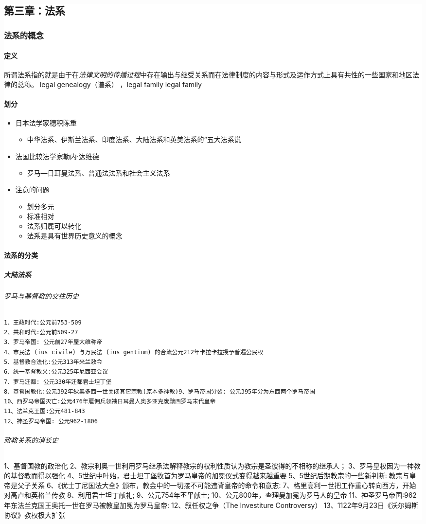 ## 第三章：法系
### 法系的概念
#### 定义
所谓法系指的就是由于在*法律文明的传播过程*中存在输出与继受关系而在法律制度的内容与形式及运作方式上具有共性的一些国家和地区法律的总称。
legal genealogy（谱系） ，legal family
legal family

#### 划分

- 日本法学家穗积陈重  
    - 中华法系、伊斯兰法系、印度法系、大陆法系和英美法系的“五大法系说  
        
- 法国比较法学家勒内·达维德  
    - 罗马—日耳曼法系、普通法法系和社会主义法系  
        
- 注意的问题  
    - 划分多元
    - 标准相对  
    - 法系归属可以转化  
    - 法系是具有世界历史意义的概念
#### 法系的分类
##### 大陆法系

###### 罗马与基督教的交往历史
~~~
1、王政时代:公元前753-509
2、共和时代:公元前509-27
3、罗马帝国: 公元前27年屋大维称帝
4、市民法 (ius civile) 与万民法 (ius gentium) 的合流公元212年卡拉卡拉授予普遍公民权
5、基督教合法化:公元313年米兰敕令
6、统一基督教义:公元325年尼西亚会议
7、罗马迁都: 公元330年迁都君士坦丁堡
8、基督国教化:公元392年狄奥多西一世关闭其它宗教(原本多神教)9、罗马帝国分裂: 公元395年分为东西两个罗马帝国
10、西罗马帝国灭亡:公元476年雇佣兵领袖日耳曼人奥多亚克废黜西罗马末代皇帝
11、法兰克王国:公元481-843
12、神圣罗马帝国: 公元962-1806
~~~~
###### 政教关系的消长史
1、基督国教的政治化
2、教宗利奥一世利用罗马继承法解释教宗的权利性质认为教宗是圣彼得的不相称的继承人；
3、罗马皇权因为一神教的基督教而得以强化
4、5世纪中叶始，君士坦丁堡牧首为罗马皇帝的加冕仪式变得越来越重要
5、5世纪后期教宗的一些新判断: 教宗与皇帝是父子关系
6、《优士丁尼国法大全》颁布，教会中的一切接不可能违背皇帝的命令和意志:
7、格里高利一世把工作重心转向西方，开始对高卢和英格兰传教
8、利用君士坦丁献礼;
9、公元754年丕平献土;
10、公元800年，查理曼加冕为罗马人的皇帝
11、神圣罗马帝国:962年东法兰克国王奥托一世在罗马被教皇加冕为罗马皇帝:
12、叙任权之争（The Investiture Controversy）
13、1122年9月23日《沃尔姆斯协议》教权极大扩张
